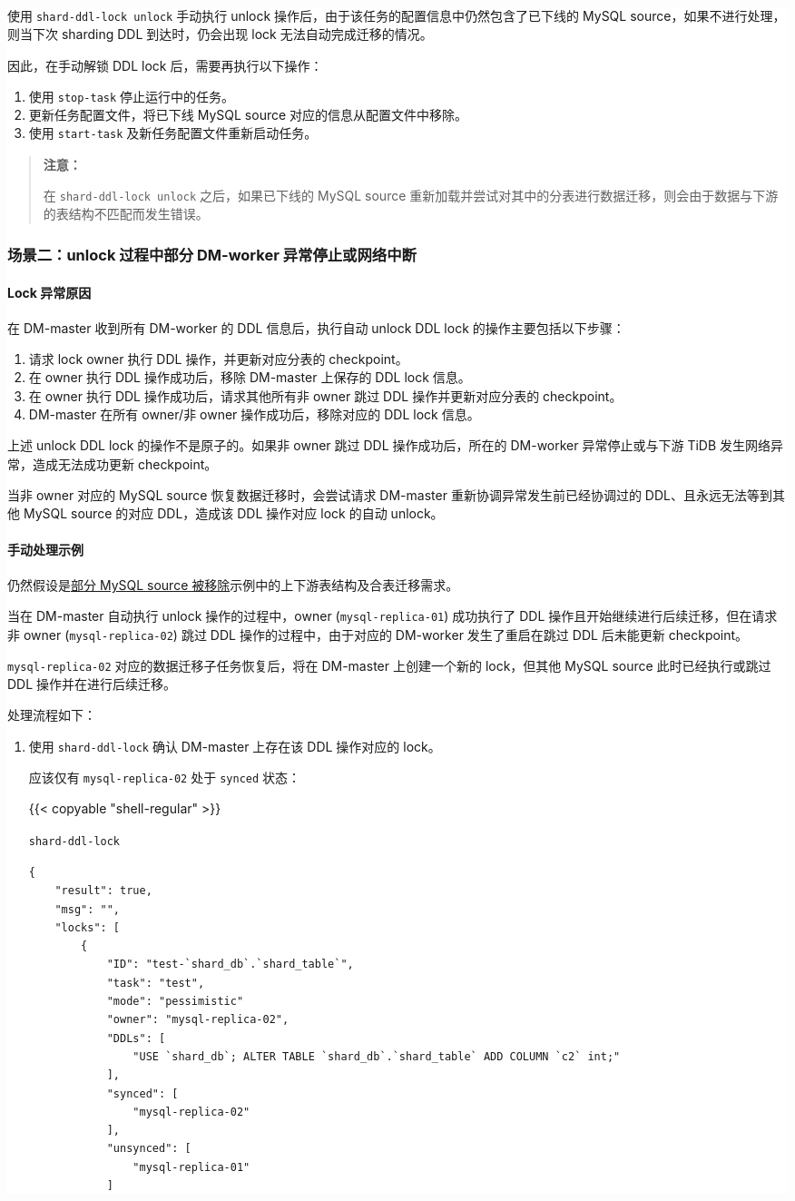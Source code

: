 使用 `shard-ddl-lock unlock` 手动执行 unlock 操作后，由于该任务的配置信息中仍然包含了已下线的 MySQL source，如果不进行处理，则当下次 sharding DDL 到达时，仍会出现 lock 无法自动完成迁移的情况。

因此，在手动解锁 DDL lock 后，需要再执行以下操作：

1. 使用 `stop-task` 停止运行中的任务。
2. 更新任务配置文件，将已下线 MySQL source 对应的信息从配置文件中移除。
3. 使用 `start-task` 及新任务配置文件重新启动任务。

> **注意：**
>
> 在 `shard-ddl-lock unlock` 之后，如果已下线的 MySQL source 重新加载并尝试对其中的分表进行数据迁移，则会由于数据与下游的表结构不匹配而发生错误。

### 场景二：unlock 过程中部分 DM-worker 异常停止或网络中断

#### Lock 异常原因

在 DM-master 收到所有 DM-worker 的 DDL 信息后，执行自动 unlock DDL lock 的操作主要包括以下步骤：

1. 请求 lock owner 执行 DDL 操作，并更新对应分表的 checkpoint。
2. 在 owner 执行 DDL 操作成功后，移除 DM-master 上保存的 DDL lock 信息。
3. 在 owner 执行 DDL 操作成功后，请求其他所有非 owner 跳过 DDL 操作并更新对应分表的 checkpoint。
4. DM-master 在所有 owner/非 owner 操作成功后，移除对应的 DDL lock 信息。

上述 unlock DDL lock 的操作不是原子的。如果非 owner 跳过 DDL 操作成功后，所在的 DM-worker 异常停止或与下游 TiDB 发生网络异常，造成无法成功更新 checkpoint。

当非 owner 对应的 MySQL source 恢复数据迁移时，会尝试请求 DM-master 重新协调异常发生前已经协调过的 DDL、且永远无法等到其他 MySQL source 的对应 DDL，造成该 DDL 操作对应 lock 的自动 unlock。

#### 手动处理示例

仍然假设是[部分 MySQL source 被移除](#场景一部分-mysql-source-被移除)示例中的上下游表结构及合表迁移需求。

当在 DM-master 自动执行 unlock 操作的过程中，owner (`mysql-replica-01`) 成功执行了 DDL 操作且开始继续进行后续迁移，但在请求非 owner (`mysql-replica-02`) 跳过 DDL 操作的过程中，由于对应的 DM-worker 发生了重启在跳过 DDL 后未能更新 checkpoint。

`mysql-replica-02` 对应的数据迁移子任务恢复后，将在 DM-master 上创建一个新的 lock，但其他 MySQL source 此时已经执行或跳过 DDL 操作并在进行后续迁移。

处理流程如下：

1. 使用 `shard-ddl-lock` 确认 DM-master 上存在该 DDL 操作对应的 lock。

    应该仅有 `mysql-replica-02` 处于 `synced` 状态：

    {{< copyable "shell-regular" >}}

    ```bash
    shard-ddl-lock
    ```

    ```
    {
        "result": true,
        "msg": "",
        "locks": [
            {
                "ID": "test-`shard_db`.`shard_table`",
                "task": "test",
                "mode": "pessimistic"
                "owner": "mysql-replica-02",
                "DDLs": [
                    "USE `shard_db`; ALTER TABLE `shard_db`.`shard_table` ADD COLUMN `c2` int;"
                ],
                "synced": [
                    "mysql-replica-02"
                ],
                "unsynced": [
                    "mysql-replica-01"
                ]